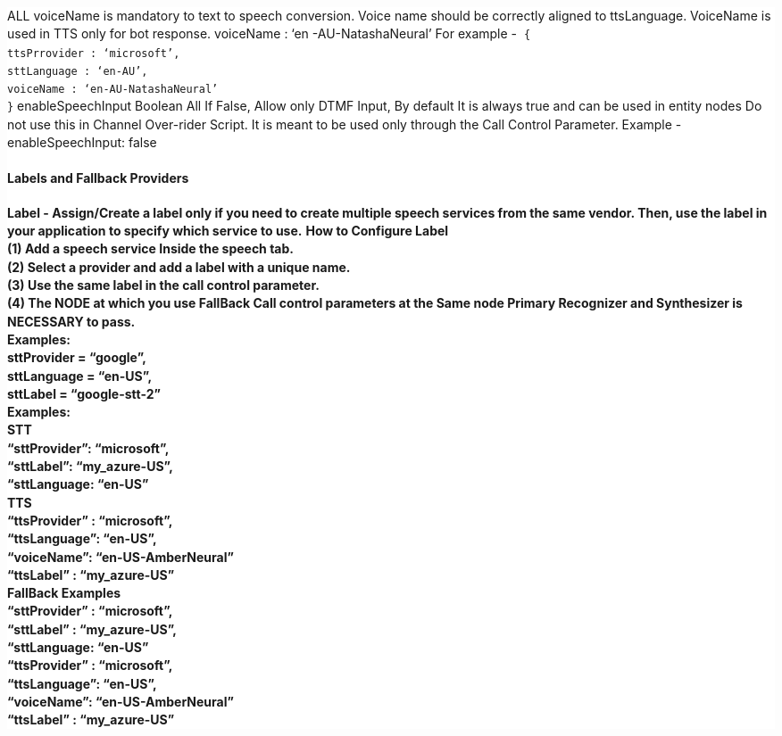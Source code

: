    <td>ALL
   </td>
   <td>voiceName is mandatory to text to speech conversion.
Voice name should be correctly aligned to ttsLanguage.
VoiceName is used in TTS only for bot response.
   </td>
   <td>voiceName : ‘en
-AU-NatashaNeural’
For example - 
<code>{
ttsPrrovider : ‘microsoft’,
sttLanguage : ‘en-AU’,
voiceName : ‘en-AU-NatashaNeural’
}</code>
   </td>
  </tr>
  <tr>
   <td>enableSpeechInput
   </td>
   <td>Boolean
   </td>
   <td> All
   </td>
   <td>If False, Allow only DTMF Input, By default It is always true and can be used in entity nodes
Do not use this in Channel Over-rider Script. It is meant to be used only through the Call Control Parameter.
   </td>
   <td>Example - enableSpeechInput: false
   </td>
  </tr>
  <tr>
   <td colspan="5" >
<h4><strong>Labels and Fallback Providers</strong></h4>

<strong>Label - Assign/Create a label only if you need to create multiple speech services from the same vendor. Then, use the label in your application to specify which service to use.</strong>
<strong>How to Configure Label</strong><br>
<strong>(1) Add a speech service Inside the speech tab. </strong><br>
<strong>(2) Select a provider and add a label with a unique name.</strong><br>
<strong>(3) Use the same label in the call control parameter.</strong><br>
<strong>(4) The NODE at which you use FallBack Call control parameters at the Same node Primary Recognizer and Synthesizer is NECESSARY to pass.</strong><br>
<strong>  Examples:</strong><br>
<strong>  sttProvider = “google”,</strong><br>
<strong>  sttLanguage = “en-US”,</strong><br>
<strong>  sttLabel = “google-stt-2”</strong><br>
<strong>Examples:</strong><br>
<strong>STT</strong><br>
<strong>  “sttProvider”: “microsoft”,</strong><br>
<strong>  “sttLabel”: “my_azure-US”,</strong><br>
<strong>  “sttLanguage: “en-US”</strong><br>
<strong> TTS </strong><br>
<strong>   “ttsProvider” : “microsoft”,</strong><br>
<strong>   “ttsLanguage”: “en-US”,</strong><br>
<strong>   “voiceName”: “en-US-AmberNeural”</strong><br>
<strong>   “ttsLabel” : “my_azure-US”</strong><br>
<strong>FallBack Examples</strong><br>
<strong>  “sttProvider” : “microsoft”,</strong><br>
<strong>  “sttLabel” : “my_azure-US”,</strong><br>
<strong>  “sttLanguage: “en-US”</strong><br>
<strong>   “ttsProvider” : “microsoft”,</strong><br>
<strong>   “ttsLanguage”: “en-US”,</strong><br>
<strong>   “voiceName”: “en-US-AmberNeural”</strong><br>
<strong>   “ttsLabel” : “my_azure-US”</strong><br>